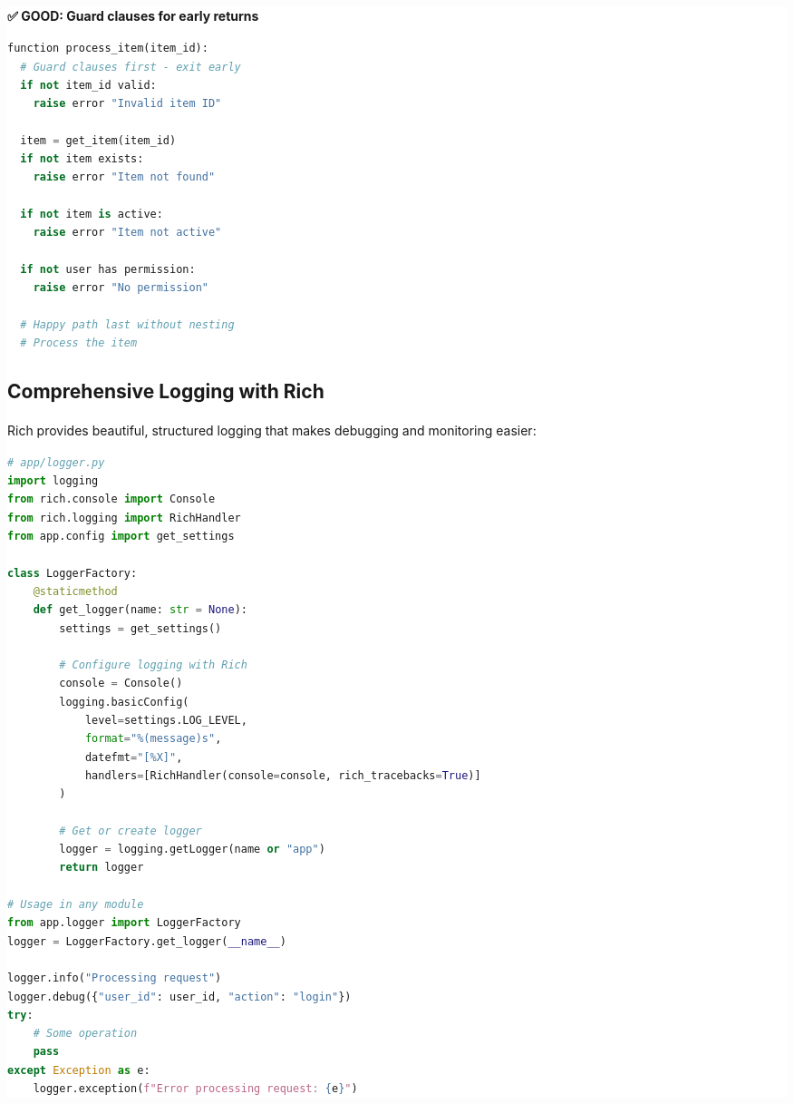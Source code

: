 **✅ GOOD: Guard clauses for early returns**
```python
function process_item(item_id):
  # Guard clauses first - exit early
  if not item_id valid:
    raise error "Invalid item ID"

  item = get_item(item_id)
  if not item exists:
    raise error "Item not found"

  if not item is active:
    raise error "Item not active"

  if not user has permission:
    raise error "No permission"

  # Happy path last without nesting
  # Process the item
```

## Comprehensive Logging with Rich

Rich provides beautiful, structured logging that makes debugging and monitoring easier:

```python
# app/logger.py
import logging
from rich.console import Console
from rich.logging import RichHandler
from app.config import get_settings

class LoggerFactory:
    @staticmethod
    def get_logger(name: str = None):
        settings = get_settings()

        # Configure logging with Rich
        console = Console()
        logging.basicConfig(
            level=settings.LOG_LEVEL,
            format="%(message)s",
            datefmt="[%X]",
            handlers=[RichHandler(console=console, rich_tracebacks=True)]
        )

        # Get or create logger
        logger = logging.getLogger(name or "app")
        return logger

# Usage in any module
from app.logger import LoggerFactory
logger = LoggerFactory.get_logger(__name__)

logger.info("Processing request")
logger.debug({"user_id": user_id, "action": "login"})
try:
    # Some operation
    pass
except Exception as e:
    logger.exception(f"Error processing request: {e}")
```
